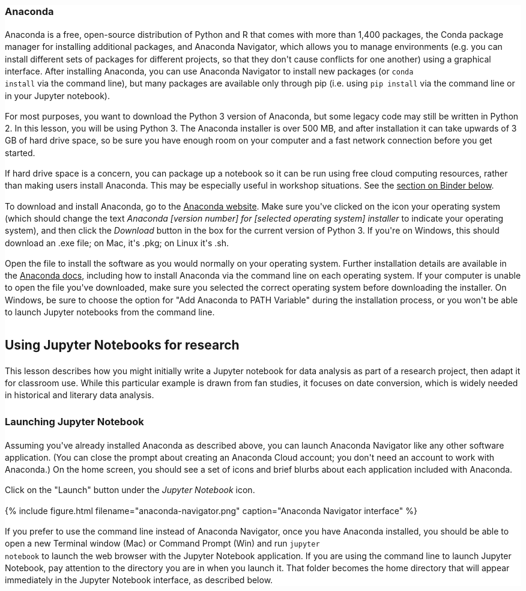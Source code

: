 ### Anaconda

Anaconda is a free, open-source distribution of Python and R that comes with more than 1,400 packages, the Conda package manager for installing additional packages, and Anaconda Navigator, which allows you to manage environments (e.g. you can install different sets of packages for different projects, so that they don't cause conflicts for one another) using a graphical interface. After installing Anaconda, you can use Anaconda Navigator to install new packages (or <code>conda install</code> via the command line), but many packages are available only through pip (i.e. using <code>pip install</code> via the command line or in your Jupyter notebook).

For most purposes, you want to download the Python 3 version of Anaconda, but some legacy code may still be written in Python 2. In this lesson, you will be using Python 3. The Anaconda installer is over 500 MB, and after installation it can take upwards of 3 GB of hard drive space, so be sure you have enough room on your computer and a fast network connection before you get started.

<div class="alert alert-warning">If hard drive space is a concern, you can package up a notebook so it can be run using free cloud computing resources, rather than making users install Anaconda. This may be especially useful in workshop situations. See the <a href="#cloud">section on Binder below</a>.</div>

To download and install Anaconda, go to the [Anaconda website](https://www.anaconda.com/distribution/). Make sure you've clicked on the icon your operating system (which should change the text *Anaconda \[version number\] for \[selected operating system\] installer* to indicate your operating system), and then click the *Download* button in the box for the current version of Python 3. If you're on Windows, this should download an .exe file; on Mac, it's .pkg; on Linux it's .sh.

Open the file to install the software as you would normally on your operating system. Further installation details are available in the [Anaconda docs](https://docs.anaconda.com/anaconda/install/), including how to install Anaconda via the command line on each operating system. If your computer is unable to open the file you've downloaded, make sure you selected the correct operating system before downloading the installer. On Windows, be sure to choose the option for "Add Anaconda to PATH Variable" during the installation process, or you won't be able to launch Jupyter notebooks from the command line.

## Using Jupyter Notebooks for research

This lesson describes how you might initially write a Jupyter notebook for data analysis as part of a research project, then adapt it for classroom use. While this particular example is drawn from fan studies, it focuses on date conversion, which is widely needed in historical and literary data analysis.

### Launching Jupyter Notebook

Assuming you've already installed Anaconda as described above, you can launch Anaconda Navigator like any other software application. (You can close the prompt about creating an Anaconda Cloud account; you don't need an account to work with Anaconda.) On the home screen, you should see a set of icons and brief blurbs about each application included with Anaconda.

Click on the "Launch" button under the *Jupyter Notebook* icon.

{% include figure.html filename="anaconda-navigator.png" caption="Anaconda Navigator interface" %}

If you prefer to use the command line instead of Anaconda Navigator, once you have Anaconda installed, you should be able to open a new Terminal window (Mac) or Command Prompt (Win) and run <code>jupyter notebook</code> to launch the web browser with the Jupyter Notebook application. If you are using the command line to launch Jupyter Notebook, pay attention to the directory you are in when you launch it. That folder becomes the home directory that will appear immediately in the Jupyter Notebook interface, as described below.


[^1]: Knuth, Donald. 1992. *Literate Programming*. Stanford, California: Center for the Study of Language and Information.
[^2]: Millman, KJ and Fernando Perez. 2014. "Developing open source scientific practice". In *Implementing Reproducible Research*, Ed. Victoria Stodden, Friedrich Leisch, and Roger D. Peng. https://osf.io/h9gsd/
[^3]: Sinclair, Stéfan & Geoffrey Rockwell. 2013. "Voyant Notebooks: Literate Programming and Programming Literacy". Journal of Digital Humanities, Vol. 2, No. 3 Summer 2013. http://journalofdigitalhumanities.org/2-3/voyant-notebooks-literate-programming-and-programming-literacy/
[^4]: Haley Di Pressi, Stephanie Gorman, Miriam Posner, Raphael Sasayama, and Tori Schmitt, with contributions from Roderic Crooks, Megan Driscoll, Amy Earhart, Spencer Keralis, Tiffany Naiman, and Todd Presner. "A Student Collaborator's Bill of Rights". https://humtech.ucla.edu/news/a-student-collaborators-bill-of-rights/
[^5]: Dobson, James. 2019. *Critical Digital Humanities: The Search for a Methodology*. Urbana-Champaign: University of Illinois Press. p. 40.